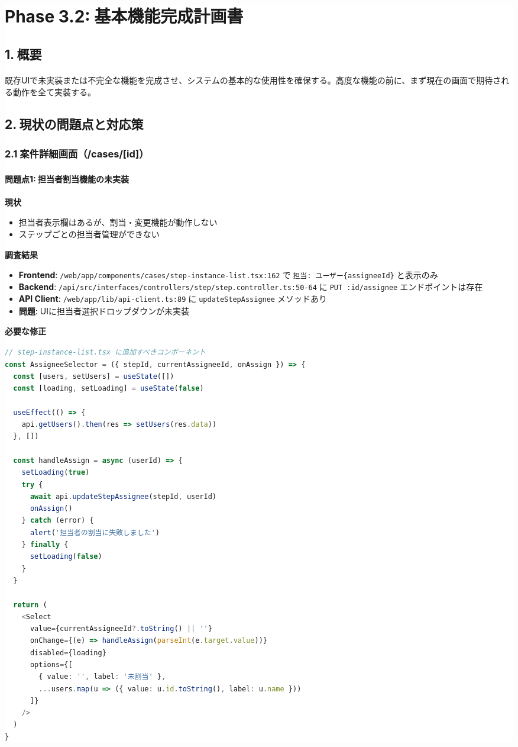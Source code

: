 # Phase 3.2: 基本機能完成計画書

## 1. 概要

既存UIで未実装または不完全な機能を完成させ、システムの基本的な使用性を確保する。高度な機能の前に、まず現在の画面で期待される動作を全て実装する。

## 2. 現状の問題点と対応策

### 2.1 案件詳細画面（/cases/[id]）

#### 問題点1: 担当者割当機能の未実装

**現状**
- 担当者表示欄はあるが、割当・変更機能が動作しない
- ステップごとの担当者管理ができない

**調査結果**
- **Frontend**: `/web/app/components/cases/step-instance-list.tsx:162` で `担当: ユーザー{assigneeId}` と表示のみ
- **Backend**: `/api/src/interfaces/controllers/step/step.controller.ts:50-64` に `PUT :id/assignee` エンドポイントは存在
- **API Client**: `/web/app/lib/api-client.ts:89` に `updateStepAssignee` メソッドあり
- **問題**: UIに担当者選択ドロップダウンが未実装

**必要な修正**
```typescript
// step-instance-list.tsx に追加すべきコンポーネント
const AssigneeSelector = ({ stepId, currentAssigneeId, onAssign }) => {
  const [users, setUsers] = useState([])
  const [loading, setLoading] = useState(false)
  
  useEffect(() => {
    api.getUsers().then(res => setUsers(res.data))
  }, [])
  
  const handleAssign = async (userId) => {
    setLoading(true)
    try {
      await api.updateStepAssignee(stepId, userId)
      onAssign()
    } catch (error) {
      alert('担当者の割当に失敗しました')
    } finally {
      setLoading(false)
    }
  }
  
  return (
    <Select
      value={currentAssigneeId?.toString() || ''}
      onChange={(e) => handleAssign(parseInt(e.target.value))}
      disabled={loading}
      options={[
        { value: '', label: '未割当' },
        ...users.map(u => ({ value: u.id.toString(), label: u.name }))
      ]}
    />
  )
}
```
